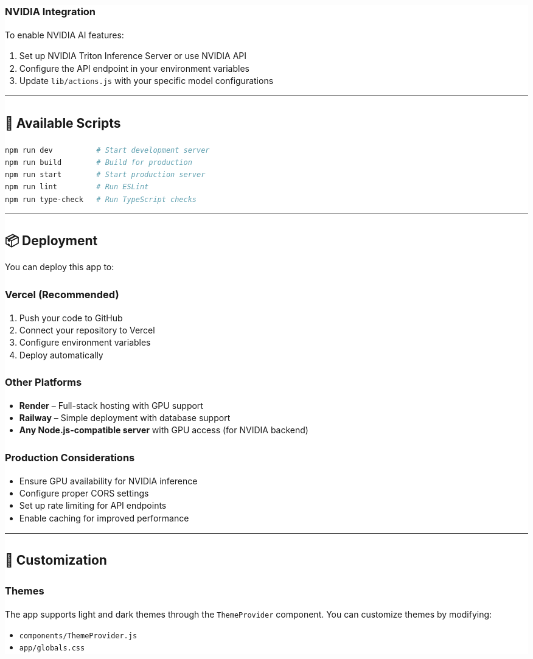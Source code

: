 ### NVIDIA Integration

To enable NVIDIA AI features:

1. Set up NVIDIA Triton Inference Server or use NVIDIA API
2. Configure the API endpoint in your environment variables
3. Update `lib/actions.js` with your specific model configurations

---

## 🔧 Available Scripts

```bash
npm run dev          # Start development server
npm run build        # Build for production
npm run start        # Start production server
npm run lint         # Run ESLint
npm run type-check   # Run TypeScript checks
```

---

## 📦 Deployment

You can deploy this app to:

### Vercel (Recommended)
1. Push your code to GitHub
2. Connect your repository to Vercel
3. Configure environment variables
4. Deploy automatically

### Other Platforms
- **Render** – Full-stack hosting with GPU support
- **Railway** – Simple deployment with database support
- **Any Node.js-compatible server** with GPU access (for NVIDIA backend)

### Production Considerations
- Ensure GPU availability for NVIDIA inference
- Configure proper CORS settings
- Set up rate limiting for API endpoints
- Enable caching for improved performance

---

## 🎨 Customization

### Themes
The app supports light and dark themes through the `ThemeProvider` component. You can customize themes by modifying:
- `components/ThemeProvider.js`
- `app/globals.css`
